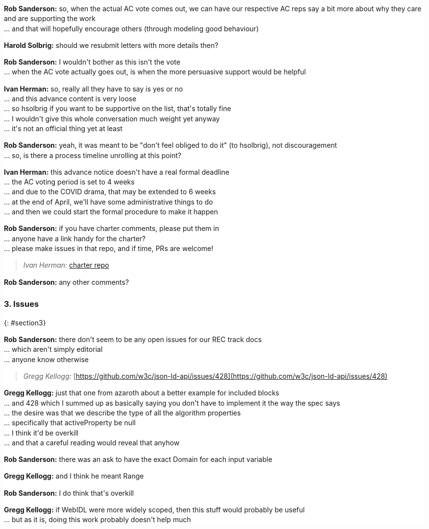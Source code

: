 **Rob Sanderson:** so, when the actual AC vote comes out, we can have our respective AC reps say a bit more about why they care and are supporting the work  
… and that will hopefully encourage others (through modeling good behaviour)  

**Harold Solbrig:** should we resubmit letters with more details then?  

**Rob Sanderson:** I wouldn't bother as this isn't the vote  
… when the AC vote actually goes out, is when the more persuasive support would be helpful  

**Ivan Herman:** so, really all they have to say is yes or no  
… and this advance content is very loose  
… so hsolbrig if you want to be supportive on the list, that's totally fine  
… I wouldn't give this whole conversation much weight yet anyway  
… it's not an official thing yet at least  

**Rob Sanderson:** yeah, it was meant to be "don't feel obliged to do it" (to hsolbrig), not discouragement  
… so, is there a process timeline unrolling at this point?  

**Ivan Herman:** this advance notice doesn't have a real formal deadline  
… the AC voting period is set to 4 weeks  
… and due to the COVID drama, that may be extended to 6 weeks  
… at the end of April, we'll have some administrative things to do  
… and then we could start the formal procedure to make it happen  

**Rob Sanderson:** if you have charter comments, please put them in  
… anyone have a link handy for the charter?  
… please make issues in that repo, and if time, PRs are welcome!  

> *Ivan Herman:* [charter repo](https://github.com/w3c/json-ld-wg-charter/)

**Rob Sanderson:** any other comments?  

### 3. Issues
{: #section3}

**Rob Sanderson:** there don't seem to be any open issues for our REC track docs  
… which aren't simply editorial  
… anyone know otherwise  

> *Gregg Kellogg:* [https://github.com/w3c/json-ld-api/issues/428](https://github.com/w3c/json-ld-api/issues/428)

**Gregg Kellogg:** just that one from azaroth about a better example for included blocks  
… and 428 which I summed up as basically saying you don't have to implement it the way the spec says  
… the desire was that we describe the type of all the algorithm properties  
… specifically that activeProperty be null  
… I think it'd be overkill  
… and that a careful reading would reveal that anyhow  

**Rob Sanderson:** there was an ask to have the exact Domain for each input variable  

**Gregg Kellogg:** and I think he meant Range  

**Rob Sanderson:** I do think that's overkill  

**Gregg Kellogg:** if WebIDL were more widely scoped, then this stuff would probably be useful  
… but as it is, doing this work probably doesn't help much  
